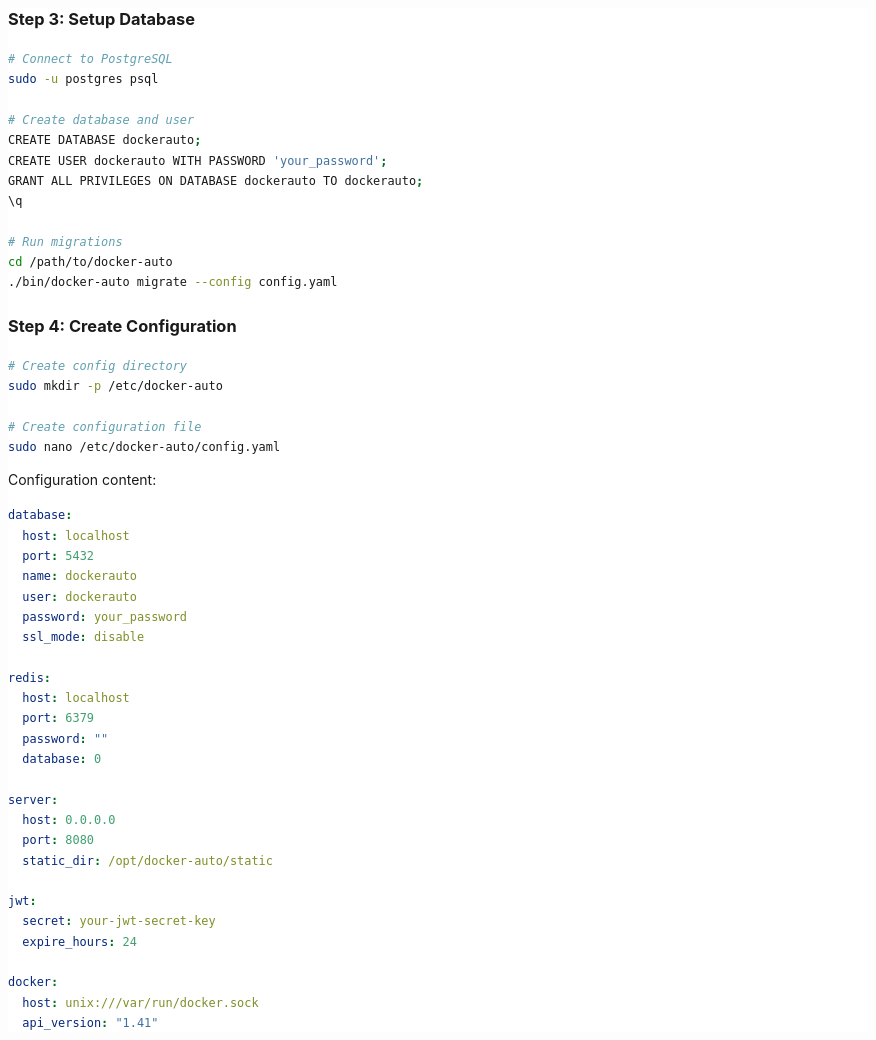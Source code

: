 ### Step 3: Setup Database

```bash
# Connect to PostgreSQL
sudo -u postgres psql

# Create database and user
CREATE DATABASE dockerauto;
CREATE USER dockerauto WITH PASSWORD 'your_password';
GRANT ALL PRIVILEGES ON DATABASE dockerauto TO dockerauto;
\q

# Run migrations
cd /path/to/docker-auto
./bin/docker-auto migrate --config config.yaml
```

### Step 4: Create Configuration

```bash
# Create config directory
sudo mkdir -p /etc/docker-auto

# Create configuration file
sudo nano /etc/docker-auto/config.yaml
```

Configuration content:
```yaml
database:
  host: localhost
  port: 5432
  name: dockerauto
  user: dockerauto
  password: your_password
  ssl_mode: disable

redis:
  host: localhost
  port: 6379
  password: ""
  database: 0

server:
  host: 0.0.0.0
  port: 8080
  static_dir: /opt/docker-auto/static

jwt:
  secret: your-jwt-secret-key
  expire_hours: 24

docker:
  host: unix:///var/run/docker.sock
  api_version: "1.41"
```
